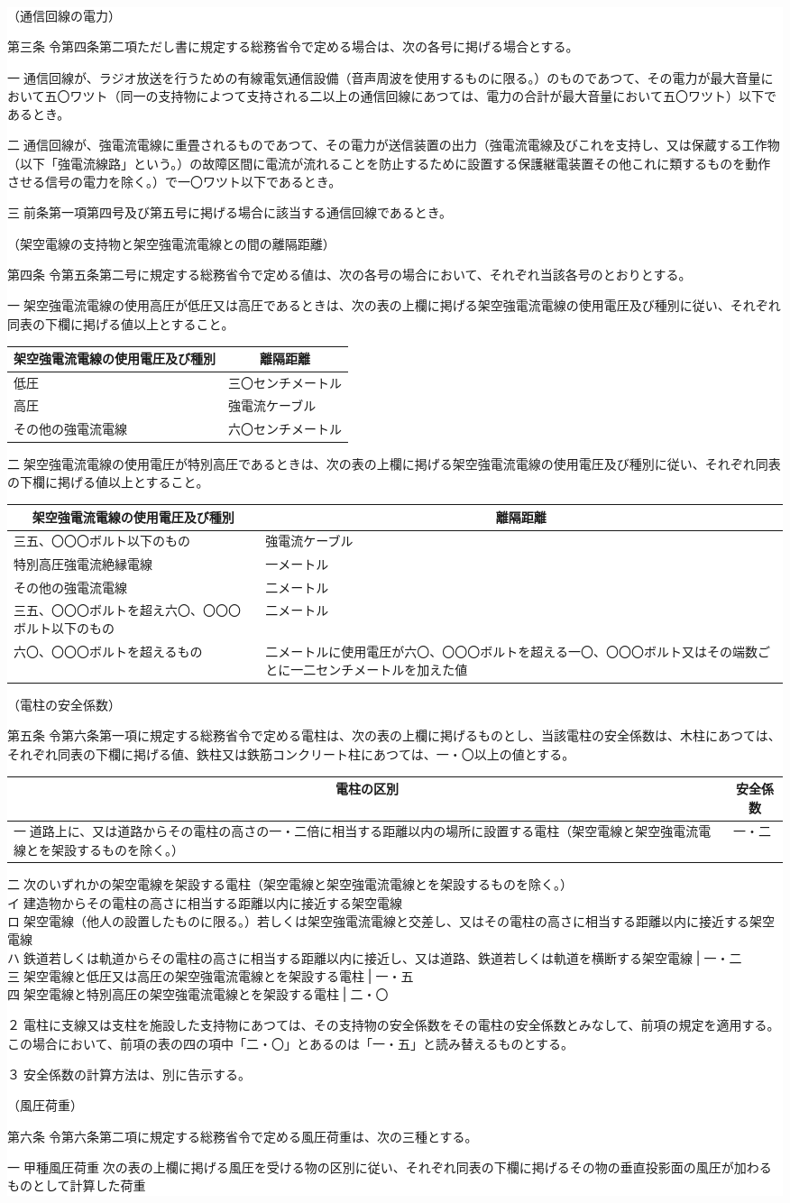 （通信回線の電力）

第三条 令第四条第二項ただし書に規定する総務省令で定める場合は、次の各号に掲げる場合とする。

一 通信回線が、ラジオ放送を行うための有線電気通信設備（音声周波を使用するものに限る。）のものであつて、その電力が最大音量において五〇ワツト（同一の支持物によつて支持される二以上の通信回線にあつては、電力の合計が最大音量において五〇ワツト）以下であるとき。

二 通信回線が、強電流電線に重畳されるものであつて、その電力が送信装置の出力（強電流電線及びこれを支持し、又は保蔵する工作物（以下「強電流線路」という。）の故障区間に電流が流れることを防止するために設置する保護継電装置その他これに類するものを動作させる信号の電力を除く。）で一〇ワツト以下であるとき。

三 前条第一項第四号及び第五号に掲げる場合に該当する通信回線であるとき。

（架空電線の支持物と架空強電流電線との間の離隔距離）

第四条 令第五条第二号に規定する総務省令で定める値は、次の各号の場合において、それぞれ当該各号のとおりとする。

一 架空強電流電線の使用高圧が低圧又は高圧であるときは、次の表の上欄に掲げる架空強電流電線の使用電圧及び種別に従い、それぞれ同表の下欄に掲げる値以上とすること。

架空強電流電線の使用電圧及び種別 | 離隔距離  
---|---  
低圧 | 三〇センチメートル  
高圧 | 強電流ケーブル | 三〇センチメートル  
その他の強電流電線 | 六〇センチメートル  
  
二 架空強電流電線の使用電圧が特別高圧であるときは、次の表の上欄に掲げる架空強電流電線の使用電圧及び種別に従い、それぞれ同表の下欄に掲げる値以上とすること。

架空強電流電線の使用電圧及び種別 | 離隔距離  
---|---  
三五、〇〇〇ボルト以下のもの | 強電流ケーブル | 五〇センチメートル  
特別高圧強電流絶縁電線 | 一メートル  
その他の強電流電線 | 二メートル  
三五、〇〇〇ボルトを超え六〇、〇〇〇ボルト以下のもの | 二メートル  
六〇、〇〇〇ボルトを超えるもの | 二メートルに使用電圧が六〇、〇〇〇ボルトを超える一〇、〇〇〇ボルト又はその端数ごとに一二センチメートルを加えた値  
  
（電柱の安全係数）

第五条 令第六条第一項に規定する総務省令で定める電柱は、次の表の上欄に掲げるものとし、当該電柱の安全係数は、木柱にあつては、それぞれ同表の下欄に掲げる値、鉄柱又は鉄筋コンクリート柱にあつては、一・〇以上の値とする。

電柱の区別 | 安全係数  
---|---  
一 道路上に、又は道路からその電柱の高さの一・二倍に相当する距離以内の場所に設置する電柱（架空電線と架空強電流電線とを架設するものを除く。） | 一・二  
二 次のいずれかの架空電線を架設する電柱（架空電線と架空強電流電線とを架設するものを除く。）  
イ 建造物からその電柱の高さに相当する距離以内に接近する架空電線  
ロ 架空電線（他人の設置したものに限る。）若しくは架空強電流電線と交差し、又はその電柱の高さに相当する距離以内に接近する架空電線  
ハ 鉄道若しくは軌道からその電柱の高さに相当する距離以内に接近し、又は道路、鉄道若しくは軌道を横断する架空電線 | 一・二  
三 架空電線と低圧又は高圧の架空強電流電線とを架設する電柱 | 一・五  
四 架空電線と特別高圧の架空強電流電線とを架設する電柱 | 二・〇  
  
２ 電柱に支線又は支柱を施設した支持物にあつては、その支持物の安全係数をその電柱の安全係数とみなして、前項の規定を適用する。この場合において、前項の表の四の項中「二・〇」とあるのは「一・五」と読み替えるものとする。

３ 安全係数の計算方法は、別に告示する。

（風圧荷重）

第六条 令第六条第二項に規定する総務省令で定める風圧荷重は、次の三種とする。

一 甲種風圧荷重 次の表の上欄に掲げる風圧を受ける物の区別に従い、それぞれ同表の下欄に掲げるその物の垂直投影面の風圧が加わるものとして計算した荷重
